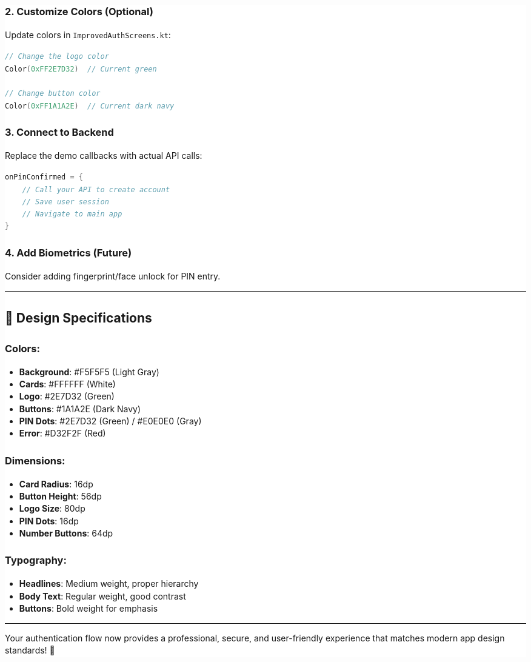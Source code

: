 ### 2. **Customize Colors** (Optional)
Update colors in `ImprovedAuthScreens.kt`:
```kotlin
// Change the logo color
Color(0xFF2E7D32)  // Current green

// Change button color
Color(0xFF1A1A2E)  // Current dark navy
```

### 3. **Connect to Backend**
Replace the demo callbacks with actual API calls:
```kotlin
onPinConfirmed = {
    // Call your API to create account
    // Save user session
    // Navigate to main app
}
```

### 4. **Add Biometrics** (Future)
Consider adding fingerprint/face unlock for PIN entry.

---

## 📱 **Design Specifications**

### Colors:
- **Background**: #F5F5F5 (Light Gray)
- **Cards**: #FFFFFF (White)
- **Logo**: #2E7D32 (Green)
- **Buttons**: #1A1A2E (Dark Navy)
- **PIN Dots**: #2E7D32 (Green) / #E0E0E0 (Gray)
- **Error**: #D32F2F (Red)

### Dimensions:
- **Card Radius**: 16dp
- **Button Height**: 56dp
- **Logo Size**: 80dp
- **PIN Dots**: 16dp
- **Number Buttons**: 64dp

### Typography:
- **Headlines**: Medium weight, proper hierarchy
- **Body Text**: Regular weight, good contrast
- **Buttons**: Bold weight for emphasis

---

Your authentication flow now provides a professional, secure, and user-friendly experience that matches modern app design standards! 🎉
